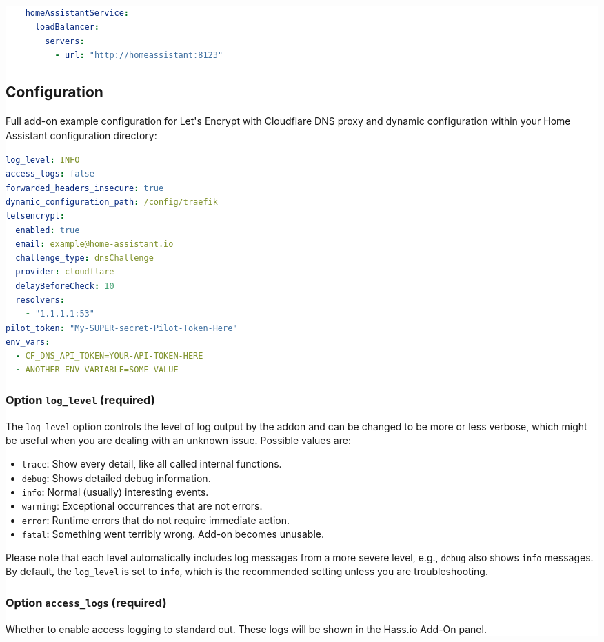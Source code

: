 ```yaml
    homeAssistantService:
      loadBalancer:
        servers:
          - url: "http://homeassistant:8123"
```

## Configuration

Full add-on example configuration for Let's Encrypt with Cloudflare DNS proxy
and dynamic configuration within your Home Assistant configuration directory:

```yaml
log_level: INFO
access_logs: false
forwarded_headers_insecure: true
dynamic_configuration_path: /config/traefik
letsencrypt:
  enabled: true
  email: example@home-assistant.io
  challenge_type: dnsChallenge
  provider: cloudflare
  delayBeforeCheck: 10
  resolvers:
    - "1.1.1.1:53"
pilot_token: "My-SUPER-secret-Pilot-Token-Here"
env_vars:
  - CF_DNS_API_TOKEN=YOUR-API-TOKEN-HERE
  - ANOTHER_ENV_VARIABLE=SOME-VALUE
```

### Option `log_level` (required)

The `log_level` option controls the level of log output by the addon and can be
changed to be more or less verbose, which might be useful when you are dealing
with an unknown issue. Possible values are:

- `trace`: Show every detail, like all called internal functions.
- `debug`: Shows detailed debug information.
- `info`: Normal (usually) interesting events.
- `warning`: Exceptional occurrences that are not errors.
- `error`: Runtime errors that do not require immediate action.
- `fatal`: Something went terribly wrong. Add-on becomes unusable.

Please note that each level automatically includes log messages from a more
severe level, e.g., `debug` also shows `info` messages. By default, the
`log_level` is set to `info`, which is the recommended setting unless you are
troubleshooting.

### Option `access_logs` (required)

Whether to enable access logging to standard out. These logs will be shown in
the Hass.io Add-On panel.

